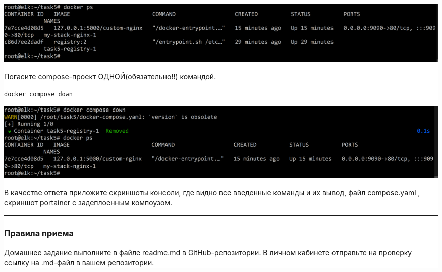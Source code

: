 ![alt text](image-54.png)

 
Погасите compose-проект ОДНОЙ(обязательно!!) командой.

```
docker compose down
```

![alt text](image-55.png)

В качестве ответа приложите скриншоты консоли, где видно все введенные команды и их вывод, файл compose.yaml , скриншот portainer c задеплоенным компоузом.

---

### Правила приема

Домашнее задание выполните в файле readme.md в GitHub-репозитории. В личном кабинете отправьте на проверку ссылку на .md-файл в вашем репозитории.



